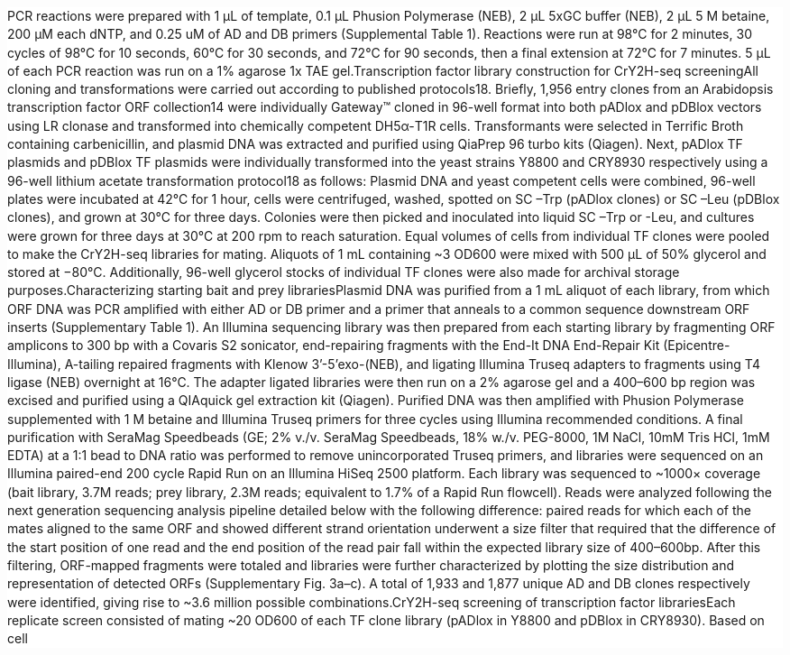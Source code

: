 PCR reactions were prepared with 1 µL of template, 0.1 µL
Phusion Polymerase (NEB), 2 µL 5xGC buffer (NEB), 2 µL 5 M
betaine, 200 µM each dNTP, and 0.25 uM of AD and DB primers (Supplemental Table
1). Reactions were run at 98°C for 2 minutes, 30 cycles of
98°C for 10 seconds, 60°C for 30 seconds, and 72°C
for 90 seconds, then a final extension at 72°C for 7 minutes. 5
µL of each PCR reaction was run on a 1% agarose 1x TAE
gel.Transcription factor library construction for CrY2H-seq screeningAll cloning and transformations were carried out according to published
protocols18. Briefly,
1,956 entry clones from an Arabidopsis transcription factor ORF
collection14 were
individually Gateway™ cloned in 96-well format into both pADlox and
pDBlox vectors using LR clonase and transformed into chemically competent
DH5α-T1R cells. Transformants were selected in Terrific
Broth containing carbenicillin, and plasmid DNA was extracted and purified using
QiaPrep 96 turbo kits (Qiagen). Next, pADlox TF plasmids and pDBlox TF plasmids
were individually transformed into the yeast strains Y8800 and CRY8930
respectively using a 96-well lithium acetate transformation protocol18 as follows: Plasmid DNA and
yeast competent cells were combined, 96-well plates were incubated at
42°C for 1 hour, cells were centrifuged, washed, spotted on SC
–Trp (pADlox clones) or SC –Leu (pDBlox clones), and grown at
30°C for three days. Colonies were then picked and inoculated into
liquid SC –Trp or -Leu, and cultures were grown for three days at
30°C at 200 rpm to reach saturation. Equal volumes of cells from
individual TF clones were pooled to make the CrY2H-seq libraries for mating.
Aliquots of 1 mL containing ~3 OD600 were mixed with 500
µL of 50% glycerol and stored at −80°C.
Additionally, 96-well glycerol stocks of individual TF clones were also made for
archival storage purposes.Characterizing starting bait and prey librariesPlasmid DNA was purified from a 1 mL aliquot of each library, from
which ORF DNA was PCR amplified with either AD or DB primer and a primer
that anneals to a common sequence downstream ORF inserts (Supplementary Table
1). An Illumina sequencing library was then prepared from each
starting library by fragmenting ORF amplicons to 300 bp with a Covaris S2
sonicator, end-repairing fragments with the End-It DNA End-Repair Kit
(Epicentre-Illumina), A-tailing repaired fragments with Klenow
3’-5’exo-(NEB), and ligating Illumina Truseq adapters to
fragments using T4 ligase (NEB) overnight at 16°C. The adapter
ligated libraries were then run on a 2% agarose gel and a
400–600 bp region was excised and purified using a QIAquick gel
extraction kit (Qiagen). Purified DNA was then amplified with Phusion
Polymerase supplemented with 1 M betaine and Illumina Truseq primers for
three cycles using Illumina recommended conditions. A final purification
with SeraMag Speedbeads (GE; 2% v./v. SeraMag Speedbeads,
18% w./v. PEG-8000, 1M NaCl, 10mM Tris HCl, 1mM EDTA) at a 1:1 bead
to DNA ratio was performed to remove unincorporated Truseq primers, and
libraries were sequenced on an Illumina paired-end 200 cycle Rapid Run on an
Illumina HiSeq 2500 platform. Each library was sequenced to
~1000× coverage (bait library, 3.7M reads; prey library,
2.3M reads; equivalent to 1.7% of a Rapid Run flowcell). Reads were
analyzed following the next generation sequencing analysis pipeline detailed
below with the following difference: paired reads for which each of the
mates aligned to the same ORF and showed different strand orientation
underwent a size filter that required that the difference of the start
position of one read and the end position of the read pair fall within the
expected library size of 400–600bp. After this filtering, ORF-mapped
fragments were totaled and libraries were further characterized by plotting
the size distribution and representation of detected ORFs (Supplementary Fig.
3a–c). A total of 1,933 and 1,877 unique AD and DB clones
respectively were identified, giving rise to ~3.6 million possible
combinations.CrY2H-seq screening of transcription factor librariesEach replicate screen consisted of mating ~20 OD600
of each TF clone library (pADlox in Y8800 and pDBlox in CRY8930). Based on cell